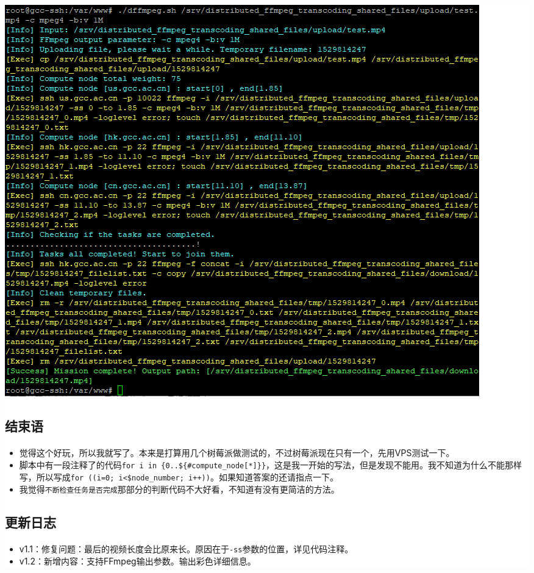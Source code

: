![代码运行效果图](2018062412264794.png)

## 结束语

- 觉得这个好玩，所以我就写了。本来是打算用几个树莓派做测试的，不过树莓派现在只有一个，先用VPS测试一下。
- 脚本中有一段注释了的代码`for i in {0..${#compute_node[*]}}`，这是我一开始的写法，但是发现不能用。我不知道为什么不能那样写，所以写成`for ((i=0; i<$node_number; i++))`。如果知道答案的还请指点一下。
- 我觉得`不断检查任务是否完成`那部分的判断代码不大好看，不知道有没有更简洁的方法。

## 更新日志

 - v1.1：修复问题：最后的视频长度会比原来长。原因在于`-ss`参数的位置，详见代码注释。
 - v1.2：新增内容：支持FFmpeg输出参数。输出彩色详细信息。